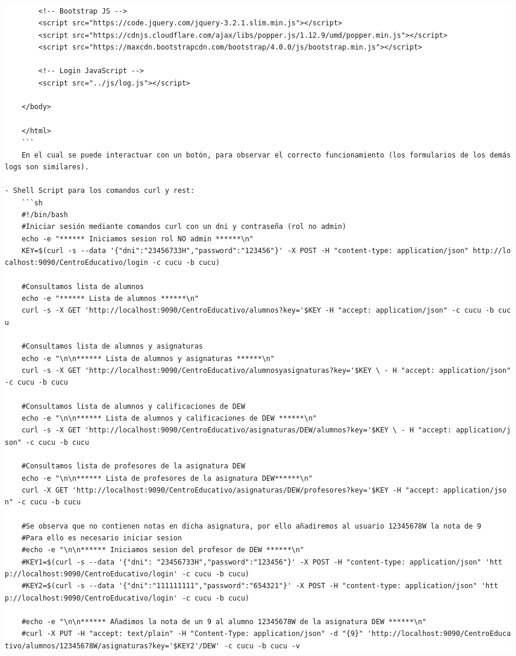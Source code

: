             <!-- Bootstrap JS -->
            <script src="https://code.jquery.com/jquery-3.2.1.slim.min.js"></script>
            <script src="https://cdnjs.cloudflare.com/ajax/libs/popper.js/1.12.9/umd/popper.min.js"></script>
            <script src="https://maxcdn.bootstrapcdn.com/bootstrap/4.0.0/js/bootstrap.min.js"></script>

            <!-- Login JavaScript -->
            <script src="../js/log.js"></script>

        </body>

        </html>
        ```
        En el cual se puede interactuar con un botón, para observar el correcto funcionamiento (los formularios de los demás logs son similares).

    - Shell Script para los comandos curl y rest:
        ```sh
        #!/bin/bash
        #Iniciar sesión mediante comandos curl con un dni y contraseña (rol no admin)
        echo -e "****** Iniciamos sesion rol NO admin ******\n"
        KEY=$(curl -s --data '{"dni":"23456733H","password":"123456"}' -X POST -H "content-type: application/json" http://localhost:9090/CentroEducativo/login -c cucu -b cucu)

        #Consultamos lista de alumnos
        echo -e "****** Lista de alumnos ******\n"
        curl -s -X GET 'http://localhost:9090/CentroEducativo/alumnos?key='$KEY -H "accept: application/json" -c cucu -b cucu

        #Consultamos lista de alumnos y asignaturas
        echo -e "\n\n****** Lista de alumnos y asignaturas ******\n"
        curl -s -X GET 'http://localhost:9090/CentroEducativo/alumnosyasignaturas?key='$KEY \ - H "accept: application/json" -c cucu -b cucu

        #Consultamos lista de alumnos y calificaciones de DEW
        echo -e "\n\n****** Lista de alumnos y calificaciones de DEW ******\n"
        curl -s -X GET 'http://localhost:9090/CentroEducativo/asignaturas/DEW/alumnos?key='$KEY \ - H "accept: application/json" -c cucu -b cucu

        #Consultamos lista de profesores de la asignatura DEW
        echo -e "\n\n****** Lista de profesores de la asignatura DEW******\n"
        curl -X GET 'http://localhost:9090/CentroEducativo/asignaturas/DEW/profesores?key='$KEY -H "accept: application/json" -c cucu -b cucu

        #Se observa que no contienen notas en dicha asignatura, por ello añadiremos al usuario 12345678W la nota de 9
        #Para ello es necesario iniciar sesion
        #echo -e "\n\n****** Iniciamos sesion del profesor de DEW ******\n"
        #KEY1=$(curl -s --data '{"dni": "23456733H","password":"123456"}' -X POST -H "content-type: application/json" 'http://localhost:9090/CentroEducativo/login' -c cucu -b cucu)
        #KEY2=$(curl -s --data '{"dni":"111111111","password":"654321"}' -X POST -H "content-type: application/json" 'http://localhost:9090/CentroEducativo/login' -c cucu -b cucu)

        #echo -e "\n\n****** Añadimos la nota de un 9 al alumno 12345678W de la asignatura DEW ******\n"
        #curl -X PUT -H "accept: text/plain" -H "Content-Type: application/json" -d "{9}" 'http://localhost:9090/CentroEducativo/alumnos/12345678W/asignaturas?key='$KEY2'/DEW' -c cucu -b cucu -v
